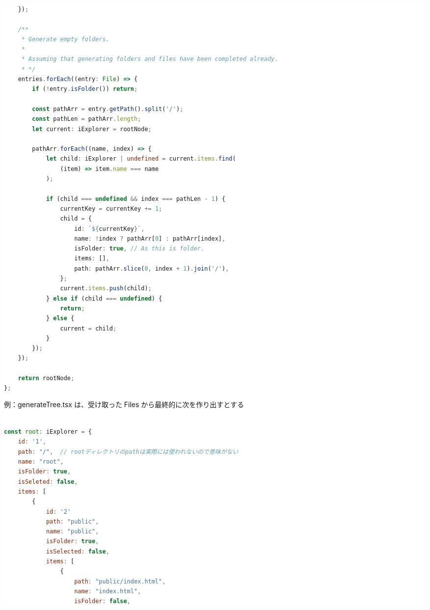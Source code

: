 ```TypeScript
    });

    /**
     * Generate empty folders.
     *
     * Assuming that generating folders and files have been completed already.
     * */
    entries.forEach((entry: File) => {
        if (!entry.isFolder()) return;

        const pathArr = entry.getPath().split('/');
        const pathLen = pathArr.length;
        let current: iExplorer = rootNode;

        pathArr.forEach((name, index) => {
            let child: iExplorer | undefined = current.items.find(
                (item) => item.name === name
            );

            if (child === undefined && index === pathLen - 1) {
                currentKey = currentKey += 1;
                child = {
                    id: `${currentKey}`,
                    name: !index ? pathArr[0] : pathArr[index],
                    isFolder: true, // As this is folder.
                    items: [],
                    path: pathArr.slice(0, index + 1).join('/'),
                };
                current.items.push(child);
            } else if (child === undefined) {
                return;
            } else {
                current = child;
            }
        });
    });

    return rootNode;
};

```

例：generateTree.tsx は、受け取った Files から最終的に次を作り出すとする

```JavaScript

const root: iExplorer = {
    id: '1',
    path: "/",  // rootディレクトリのpathは実際には使われないので意味がない
    name: "root",
    isFolder: true,
    isSeleted: false,
    items: [
        {
            id: '2'
            path: "public",
            name: "public",
            isFolder: true,
            isSelected: false,
            items: [
                {
                    path: "public/index.html",
                    name: "index.html",
                    isFolder: false,
```